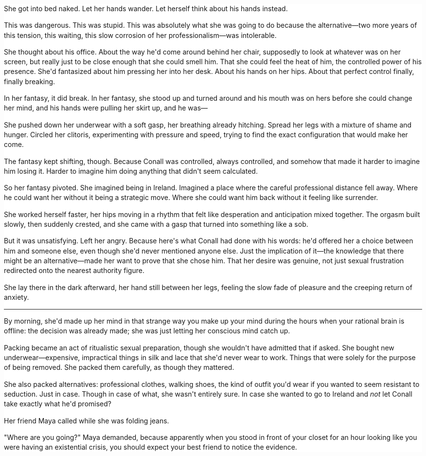 She got into bed naked. Let her hands wander. Let herself think about his hands instead.

This was dangerous. This was stupid. This was absolutely what she was going to do because the alternative—two more years of this tension, this waiting, this slow corrosion of her professionalism—was intolerable.

She thought about his office. About the way he'd come around behind her chair, supposedly to look at whatever was on her screen, but really just to be close enough that she could smell him. That she could feel the heat of him, the controlled power of his presence. She'd fantasized about him pressing her into her desk. About his hands on her hips. About that perfect control finally, finally breaking.

In her fantasy, it did break. In her fantasy, she stood up and turned around and his mouth was on hers before she could change her mind, and his hands were pulling her skirt up, and he was—

She pushed down her underwear with a soft gasp, her breathing already hitching. Spread her legs with a mixture of shame and hunger. Circled her clitoris, experimenting with pressure and speed, trying to find the exact configuration that would make her come.

The fantasy kept shifting, though. Because Conall was controlled, always controlled, and somehow that made it harder to imagine him losing it. Harder to imagine him doing anything that didn't seem calculated.

So her fantasy pivoted. She imagined being in Ireland. Imagined a place where the careful professional distance fell away. Where he could want her without it being a strategic move. Where she could want him back without it feeling like surrender.

She worked herself faster, her hips moving in a rhythm that felt like desperation and anticipation mixed together. The orgasm built slowly, then suddenly crested, and she came with a gasp that turned into something like a sob.

But it was unsatisfying. Left her angry. Because here's what Conall had done with his words: he'd offered her a choice between him and someone else, even though she'd never mentioned anyone else. Just the implication of it—the knowledge that there might be an alternative—made her want to prove that she chose him. That her desire was genuine, not just sexual frustration redirected onto the nearest authority figure.

She lay there in the dark afterward, her hand still between her legs, feeling the slow fade of pleasure and the creeping return of anxiety.

---

By morning, she'd made up her mind in that strange way you make up your mind during the hours when your rational brain is offline: the decision was already made; she was just letting her conscious mind catch up.

Packing became an act of ritualistic sexual preparation, though she wouldn't have admitted that if asked. She bought new underwear—expensive, impractical things in silk and lace that she'd never wear to work. Things that were solely for the purpose of being removed. She packed them carefully, as though they mattered.

She also packed alternatives: professional clothes, walking shoes, the kind of outfit you'd wear if you wanted to seem resistant to seduction. Just in case. Though in case of what, she wasn't entirely sure. In case she wanted to go to Ireland and *not* let Conall take exactly what he'd promised?

Her friend Maya called while she was folding jeans.

"Where are you going?" Maya demanded, because apparently when you stood in front of your closet for an hour looking like you were having an existential crisis, you should expect your best friend to notice the evidence.
